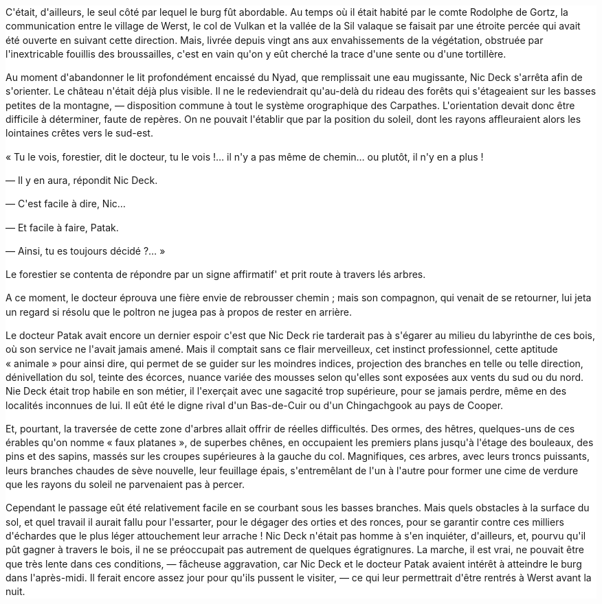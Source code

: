 C'était, d'ailleurs, le seul côté par lequel le burg fût abordable. Au temps où il était habité par le comte Rodolphe de Gortz, la communication entre le village de Werst, le col de Vulkan et la vallée de la Sil valaque se faisait par une étroite percée qui avait été ouverte en suivant cette direction. Mais, livrée depuis vingt ans aux envahissements de la végétation, obstruée par l'inextricable fouillis des broussailles, c'est en vain qu'on y eût cherché la trace d'une sente ou d'une tortillère.

Au moment d'abandonner le lit profondément encaissé du Nyad, que remplissait une eau mugissante, Nic Deck s'arrêta afin de s'orienter. Le château n'était déjà plus visible. Il ne le redeviendrait qu'au-delà du rideau des forêts qui s'étageaient sur les basses petites de la montagne, — disposition commune à tout le système orographique des Carpathes. L'orientation devait donc être difficile à déterminer, faute de repères. On ne pouvait l'établir que par la position du soleil, dont les rayons affleuraient alors les lointaines crêtes vers le sud-est.

« Tu le vois, forestier, dit le docteur, tu le vois !… il n'y a pas même de chemin… ou plutôt, il n'y en a plus !

— Il y en aura, répondit Nic Deck.

— C'est facile à dire, Nic…

— Et facile à faire, Patak.

— Ainsi, tu es toujours décidé ?… »

Le forestier se contenta de répondre par un signe affirmatif' et prit route à travers lés arbres.

A ce moment, le docteur éprouva une fière envie de rebrousser chemin ; mais son compagnon, qui venait de se retourner, lui jeta un regard si résolu que le poltron ne jugea pas à propos de rester en arrière.

Le docteur Patak avait encore un dernier espoir c'est que Nic Deck rie tarderait pas à s'égarer au milieu du labyrinthe de ces bois, où son service ne l'avait jamais amené. Mais il comptait sans ce flair merveilleux, cet instinct professionnel, cette aptitude « animale » pour ainsi dire, qui permet de se guider sur les moindres indices, projection des branches en telle ou telle direction, dénivellation du sol, teinte des écorces, nuance variée des mousses selon qu'elles sont exposées aux vents du sud ou du nord. Nie Deck était trop habile en son métier, il l'exerçait avec une sagacité trop supérieure, pour se jamais perdre, même en des localités inconnues de lui. Il eût été le digne rival d'un Bas-de-Cuir ou d'un Chingachgook au pays de Cooper.

Et, pourtant, la traversée de cette zone d'arbres allait offrir de réelles difficultés. Des ormes, des hêtres, quelques-uns de ces érables qu'on nomme « faux platanes », de superbes chênes, en occupaient les premiers plans jusqu'à l'étage des bouleaux, des pins et des sapins, massés sur les croupes supérieures à la gauche du col. Magnifiques, ces arbres, avec leurs troncs puissants, leurs branches chaudes de sève nouvelle, leur feuillage épais, s'entremêlant de l'un à l'autre pour former une cime de verdure que les rayons du soleil ne parvenaient pas à percer.

Cependant le passage eût été relativement facile en se courbant sous les basses branches. Mais quels obstacles à la surface du sol, et quel travail il aurait fallu pour l'essarter, pour le dégager des orties et des ronces, pour se garantir contre ces milliers d'échardes que le plus léger attouchement leur arrache ! Nic Deck n'était pas homme à s'en inquiéter, d'ailleurs, et, pourvu qu'il pût gagner à travers le bois, il ne se préoccupait pas autrement de quelques égratignures. La marche, il est vrai, ne pouvait être que très lente dans ces conditions, — fâcheuse aggravation, car Nic Deck et le docteur Patak avaient intérêt à atteindre le burg dans l'après-midi. Il ferait encore assez jour pour qu'ils pussent le visiter, — ce qui leur permettrait d'être rentrés à Werst avant la nuit.
